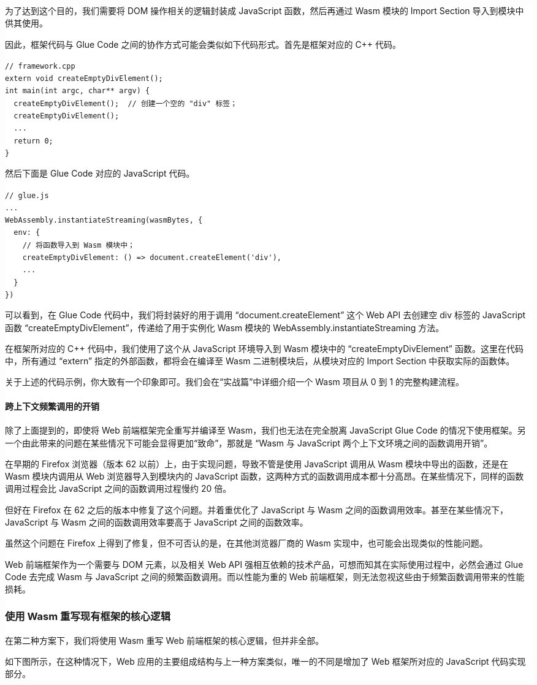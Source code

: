 为了达到这个目的，我们需要将 DOM 操作相关的逻辑封装成 JavaScript 函数，然后再通过 Wasm 模块的 Import Section 导入到模块中供其使用。

因此，框架代码与 Glue Code 之间的协作方式可能会类似如下代码形式。首先是框架对应的 C++ 代码。

```
// framework.cpp
extern void createEmptyDivElement();
int main(int argc, char** argv) {
  createEmptyDivElement();  // 创建一个空的 "div" 标签；
  createEmptyDivElement();
  ...
  return 0;
}
```

然后下面是 Glue Code 对应的 JavaScript 代码。

```
// glue.js
...
WebAssembly.instantiateStreaming(wasmBytes, {
  env: {
    // 将函数导入到 Wasm 模块中；
    createEmptyDivElement: () => document.createElement('div'),
    ...
  }
})
```

可以看到，在 Glue Code 代码中，我们将封装好的用于调用 “document.createElement” 这个 Web API 去创建空 div 标签的 JavaScript 函数 “createEmptyDivElement”，传递给了用于实例化 Wasm 模块的 WebAssembly.instantiateStreaming 方法。

在框架所对应的 C++ 代码中，我们使用了这个从 JavaScript 环境导入到 Wasm 模块中的 “createEmptyDivElement” 函数。这里在代码中，所有通过 “extern” 指定的外部函数，都将会在编译至 Wasm 二进制模块后，从模块对应的 Import Section 中获取实际的函数体。

关于上述的代码示例，你大致有一个印象即可。我们会在“实战篇”中详细介绍一个 Wasm 项目从 0 到 1 的完整构建流程。

#### 跨上下文频繁调用的开销

除了上面提到的，即使将 Web 前端框架完全重写并编译至 Wasm，我们也无法在完全脱离 JavaScript Glue Code 的情况下使用框架。另一个由此带来的问题在某些情况下可能会显得更加“致命”，那就是 “Wasm 与 JavaScript 两个上下文环境之间的函数调用开销”。

在早期的 Firefox 浏览器（版本 62 以前）上，由于实现问题，导致不管是使用 JavaScript 调用从 Wasm 模块中导出的函数，还是在 Wasm 模块内调用从 Web 浏览器导入到模块内的 JavaScript 函数，这两种方式的函数调用成本都十分高昂。在某些情况下，同样的函数调用过程会比 JavaScript 之间的函数调用过程慢约 20 倍。

但好在 Firefox 在 62 之后的版本中修复了这个问题。并着重优化了 JavaScript 与 Wasm 之间的函数调用效率。甚至在某些情况下，JavaScript 与 Wasm 之间的函数调用效率要高于 JavaScript 之间的函数效率。

虽然这个问题在 Firefox 上得到了修复，但不可否认的是，在其他浏览器厂商的 Wasm 实现中，也可能会出现类似的性能问题。

Web 前端框架作为一个需要与 DOM 元素，以及相关 Web API 强相互依赖的技术产品，可想而知其在实际使用过程中，必然会通过 Glue Code 去完成 Wasm 与 JavaScript 之间的频繁函数调用。而以性能为重的 Web 前端框架，则无法忽视这些由于频繁函数调用带来的性能损耗。

### 使用 Wasm 重写现有框架的核心逻辑

在第二种方案下，我们将使用 Wasm 重写 Web 前端框架的核心逻辑，但并非全部。

如下图所示，在这种情况下，Web 应用的主要组成结构与上一种方案类似，唯一的不同是增加了 Web 框架所对应的 JavaScript 代码实现部分。
